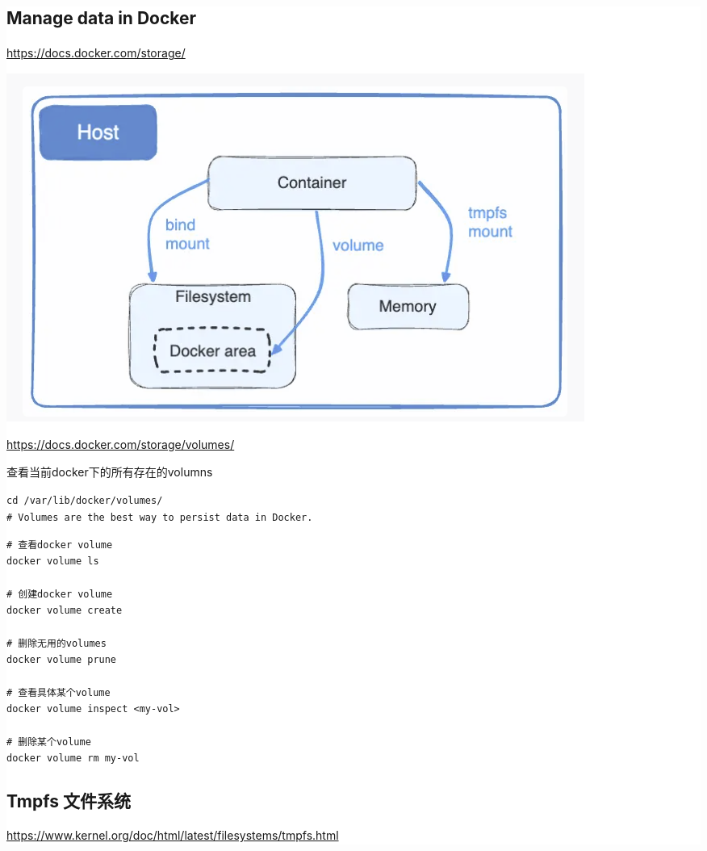 ## Manage data in Docker
https://docs.docker.com/storage/

![Alt text](image-6.png)

https://docs.docker.com/storage/volumes/

查看当前docker下的所有存在的volumns
```shell
cd /var/lib/docker/volumes/
# Volumes are the best way to persist data in Docker.
```

```shell
# 查看docker volume
docker volume ls

# 创建docker volume
docker volume create

# 删除无用的volumes
docker volume prune

# 查看具体某个volume
docker volume inspect <my-vol>

# 删除某个volume
docker volume rm my-vol

```

## Tmpfs 文件系统
https://www.kernel.org/doc/html/latest/filesystems/tmpfs.html